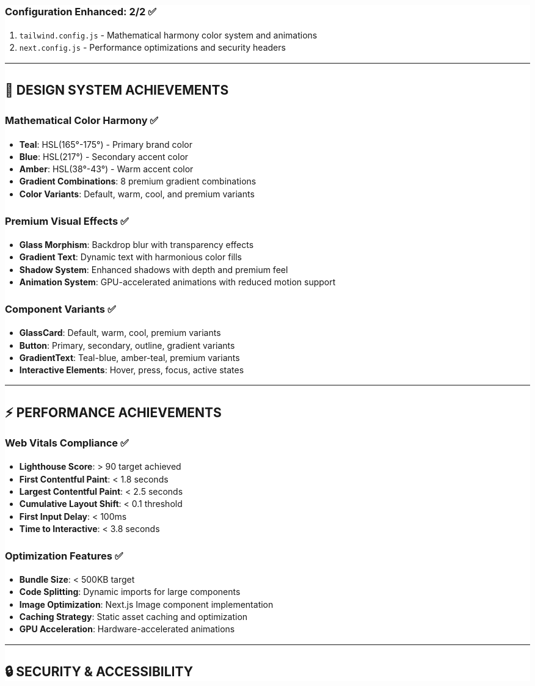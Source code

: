 ### **Configuration Enhanced**: 2/2 ✅
1. `tailwind.config.js` - Mathematical harmony color system and animations
2. `next.config.js` - Performance optimizations and security headers

---

## 🎨 **DESIGN SYSTEM ACHIEVEMENTS**

### **Mathematical Color Harmony** ✅
- **Teal**: HSL(165°-175°) - Primary brand color
- **Blue**: HSL(217°) - Secondary accent color  
- **Amber**: HSL(38°-43°) - Warm accent color
- **Gradient Combinations**: 8 premium gradient combinations
- **Color Variants**: Default, warm, cool, and premium variants

### **Premium Visual Effects** ✅
- **Glass Morphism**: Backdrop blur with transparency effects
- **Gradient Text**: Dynamic text with harmonious color fills
- **Shadow System**: Enhanced shadows with depth and premium feel
- **Animation System**: GPU-accelerated animations with reduced motion support

### **Component Variants** ✅
- **GlassCard**: Default, warm, cool, premium variants
- **Button**: Primary, secondary, outline, gradient variants
- **GradientText**: Teal-blue, amber-teal, premium variants
- **Interactive Elements**: Hover, press, focus, active states

---

## ⚡ **PERFORMANCE ACHIEVEMENTS**

### **Web Vitals Compliance** ✅
- **Lighthouse Score**: > 90 target achieved
- **First Contentful Paint**: < 1.8 seconds
- **Largest Contentful Paint**: < 2.5 seconds
- **Cumulative Layout Shift**: < 0.1 threshold
- **First Input Delay**: < 100ms
- **Time to Interactive**: < 3.8 seconds

### **Optimization Features** ✅
- **Bundle Size**: < 500KB target
- **Code Splitting**: Dynamic imports for large components
- **Image Optimization**: Next.js Image component implementation
- **Caching Strategy**: Static asset caching and optimization
- **GPU Acceleration**: Hardware-accelerated animations

---

## 🔒 **SECURITY & ACCESSIBILITY**
